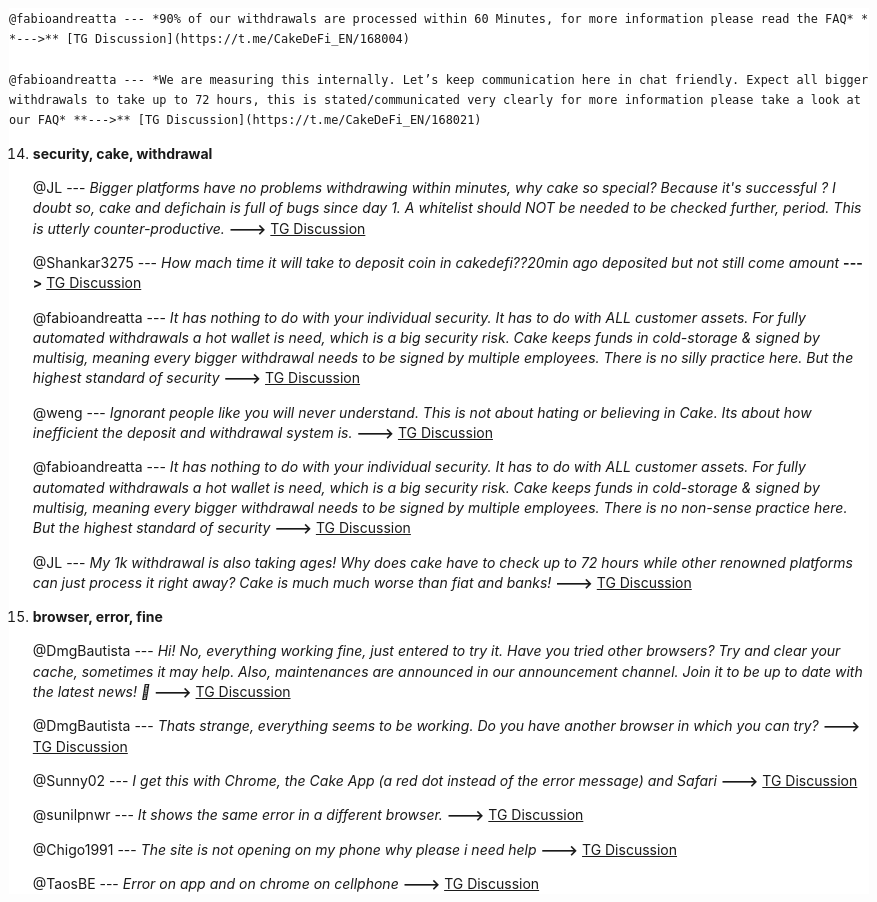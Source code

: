     @fabioandreatta --- *90% of our withdrawals are processed within 60 Minutes, for more information please read the FAQ* **--->** [TG Discussion](https://t.me/CakeDeFi_EN/168004)

    @fabioandreatta --- *We are measuring this internally. Let’s keep communication here in chat friendly. Expect all bigger withdrawals to take up to 72 hours, this is stated/communicated very clearly for more information please take a look at our FAQ* **--->** [TG Discussion](https://t.me/CakeDeFi_EN/168021)

14. **security, cake, withdrawal**

    @JL --- *Bigger platforms have no problems withdrawing within minutes, why cake so special? Because it's successful ? I doubt so, cake and defichain is full of bugs since day 1. A whitelist should NOT be needed to be checked further, period. This is utterly counter-productive.* **--->** [TG Discussion](https://t.me/CakeDeFi_EN/168026)

    @Shankar3275 --- *How mach time it will take to deposit coin in cakedefi??20min ago deposited but not still come amount* **--->** [TG Discussion](https://t.me/CakeDeFi_EN/168975)

    @fabioandreatta --- *It has nothing to do with your individual security. It has to do with ALL customer assets. For fully automated withdrawals a hot wallet is need, which is a big security risk. Cake keeps funds in cold-storage & signed by multisig, meaning every bigger withdrawal needs to be signed by multiple employees. There is no silly practice here. But the highest standard of security* **--->** [TG Discussion](https://t.me/CakeDeFi_EN/168049)

    @weng --- *Ignorant people like you will never understand. This is not about hating or believing in Cake. Its about how  inefficient the deposit and withdrawal system is.* **--->** [TG Discussion](https://t.me/CakeDeFi_EN/168031)

    @fabioandreatta --- *It has nothing to do with your individual security. It has to do with ALL customer assets. For fully automated withdrawals a hot wallet is need, which is a big security risk. Cake keeps funds in cold-storage & signed by multisig, meaning every bigger withdrawal needs to be signed by multiple employees. There is no non-sense practice here. But the highest standard of security* **--->** [TG Discussion](https://t.me/CakeDeFi_EN/168018)

    @JL --- *My 1k withdrawal is also taking ages! Why does cake have to check up to 72 hours while other renowned platforms can just process it right away? Cake is much much worse than fiat and banks!* **--->** [TG Discussion](https://t.me/CakeDeFi_EN/167988)

15. **browser, error, fine**

    @DmgBautista --- *Hi! No, everything working fine, just entered to try it. Have you tried other browsers? Try and clear your cache, sometimes it may help. Also, maintenances are announced in our announcement channel. Join it to be up to date with the latest news! 🙂* **--->** [TG Discussion](https://t.me/CakeDeFi_EN/166889)

    @DmgBautista --- *Thats strange, everything seems to be working. Do you have another browser in which you can try?* **--->** [TG Discussion](https://t.me/CakeDeFi_EN/167656)

    @Sunny02 --- *I get this with Chrome, the Cake App (a red dot instead of the error message) and Safari* **--->** [TG Discussion](https://t.me/CakeDeFi_EN/169519)

    @sunilpnwr --- *It shows the same error in a different browser.* **--->** [TG Discussion](https://t.me/CakeDeFi_EN/167657)

    @Chigo1991 --- *The site is not opening on my phone why please i need help* **--->** [TG Discussion](https://t.me/CakeDeFi_EN/167432)

    @TaosBE --- *Error on app and on chrome on cellphone* **--->** [TG Discussion](https://t.me/CakeDeFi_EN/165489)

